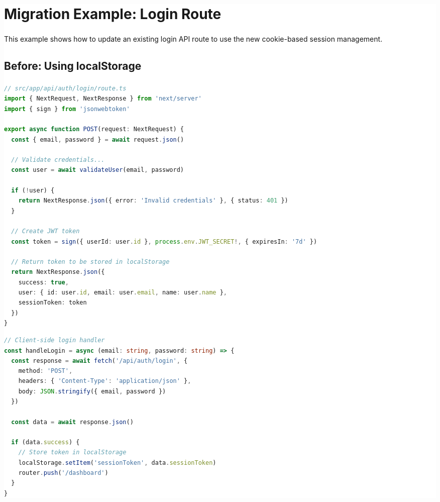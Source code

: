 # Migration Example: Login Route

This example shows how to update an existing login API route to use the new cookie-based session management.

## Before: Using localStorage

```typescript
// src/app/api/auth/login/route.ts
import { NextRequest, NextResponse } from 'next/server'
import { sign } from 'jsonwebtoken'

export async function POST(request: NextRequest) {
  const { email, password } = await request.json()
  
  // Validate credentials...
  const user = await validateUser(email, password)
  
  if (!user) {
    return NextResponse.json({ error: 'Invalid credentials' }, { status: 401 })
  }
  
  // Create JWT token
  const token = sign({ userId: user.id }, process.env.JWT_SECRET!, { expiresIn: '7d' })
  
  // Return token to be stored in localStorage
  return NextResponse.json({
    success: true,
    user: { id: user.id, email: user.email, name: user.name },
    sessionToken: token
  })
}
```

```typescript
// Client-side login handler
const handleLogin = async (email: string, password: string) => {
  const response = await fetch('/api/auth/login', {
    method: 'POST',
    headers: { 'Content-Type': 'application/json' },
    body: JSON.stringify({ email, password })
  })
  
  const data = await response.json()
  
  if (data.success) {
    // Store token in localStorage
    localStorage.setItem('sessionToken', data.sessionToken)
    router.push('/dashboard')
  }
}
```
